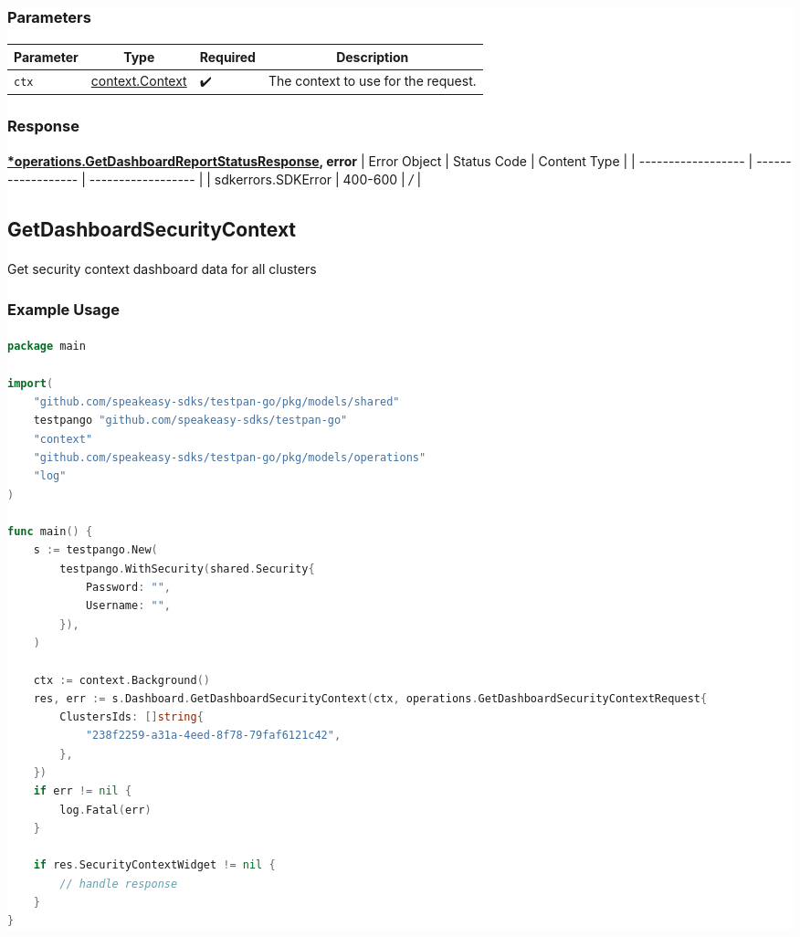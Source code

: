 ### Parameters

| Parameter                                             | Type                                                  | Required                                              | Description                                           |
| ----------------------------------------------------- | ----------------------------------------------------- | ----------------------------------------------------- | ----------------------------------------------------- |
| `ctx`                                                 | [context.Context](https://pkg.go.dev/context#Context) | :heavy_check_mark:                                    | The context to use for the request.                   |


### Response

**[*operations.GetDashboardReportStatusResponse](../../pkg/models/operations/getdashboardreportstatusresponse.md), error**
| Error Object       | Status Code        | Content Type       |
| ------------------ | ------------------ | ------------------ |
| sdkerrors.SDKError | 400-600            | */*                |

## GetDashboardSecurityContext

Get security context dashboard data for all clusters

### Example Usage

```go
package main

import(
	"github.com/speakeasy-sdks/testpan-go/pkg/models/shared"
	testpango "github.com/speakeasy-sdks/testpan-go"
	"context"
	"github.com/speakeasy-sdks/testpan-go/pkg/models/operations"
	"log"
)

func main() {
    s := testpango.New(
        testpango.WithSecurity(shared.Security{
            Password: "",
            Username: "",
        }),
    )

    ctx := context.Background()
    res, err := s.Dashboard.GetDashboardSecurityContext(ctx, operations.GetDashboardSecurityContextRequest{
        ClustersIds: []string{
            "238f2259-a31a-4eed-8f78-79faf6121c42",
        },
    })
    if err != nil {
        log.Fatal(err)
    }

    if res.SecurityContextWidget != nil {
        // handle response
    }
}
```
